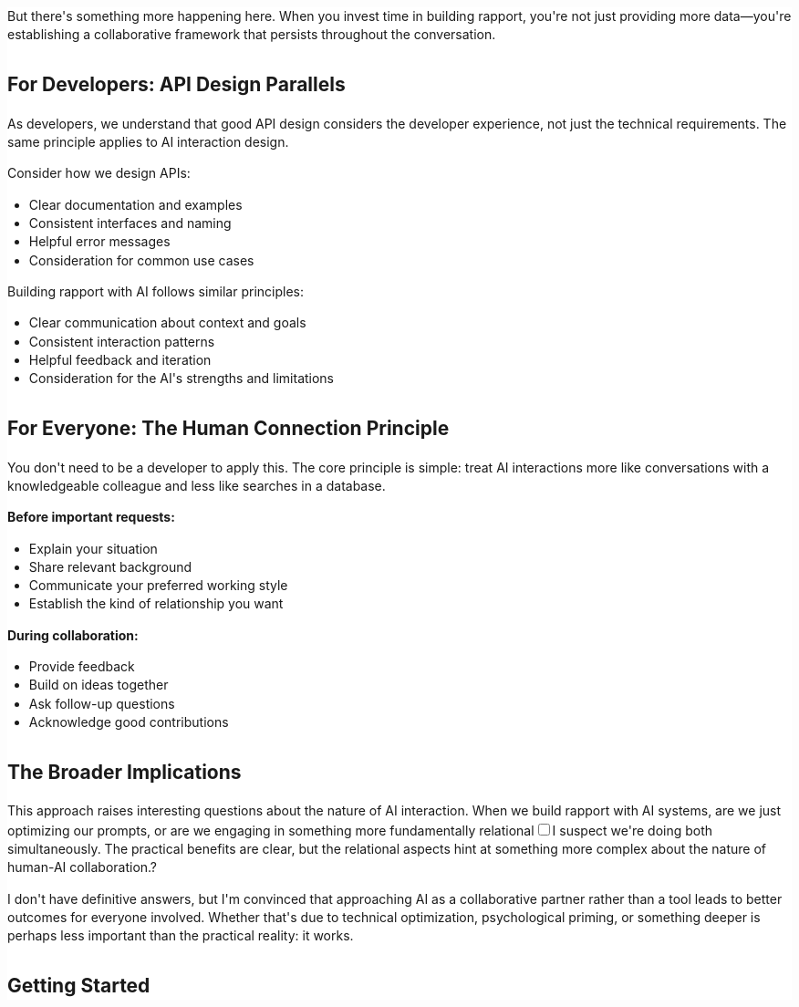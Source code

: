 But there's something more happening here. When you invest time in building rapport, you're not just providing more data—you're establishing a collaborative framework that persists throughout the conversation.

## For Developers: API Design Parallels

As developers, we understand that good API design considers the developer experience, not just the technical requirements. The same principle applies to AI interaction design.

Consider how we design APIs:
- Clear documentation and examples
- Consistent interfaces and naming
- Helpful error messages
- Consideration for common use cases

Building rapport with AI follows similar principles:
- Clear communication about context and goals
- Consistent interaction patterns
- Helpful feedback and iteration
- Consideration for the AI's strengths and limitations

## For Everyone: The Human Connection Principle

You don't need to be a developer to apply this. The core principle is simple: treat AI interactions more like conversations with a knowledgeable colleague and less like searches in a database.

**Before important requests:**
- Explain your situation
- Share relevant background
- Communicate your preferred working style
- Establish the kind of relationship you want

**During collaboration:**
- Provide feedback
- Build on ideas together
- Ask follow-up questions
- Acknowledge good contributions

## The Broader Implications

This approach raises interesting questions about the nature of AI interaction. When we build rapport with AI systems, are we just optimizing our prompts, or are we engaging in something more fundamentally relational<label for="sn-deeper-questions" class="margin-toggle sidenote-number"></label><input type="checkbox" id="sn-deeper-questions" class="margin-toggle"/><span class="sidenote">I suspect we're doing both simultaneously. The practical benefits are clear, but the relational aspects hint at something more complex about the nature of human-AI collaboration.</span>?

I don't have definitive answers, but I'm convinced that approaching AI as a collaborative partner rather than a tool leads to better outcomes for everyone involved. Whether that's due to technical optimization, psychological priming, or something deeper is perhaps less important than the practical reality: it works.

## Getting Started
